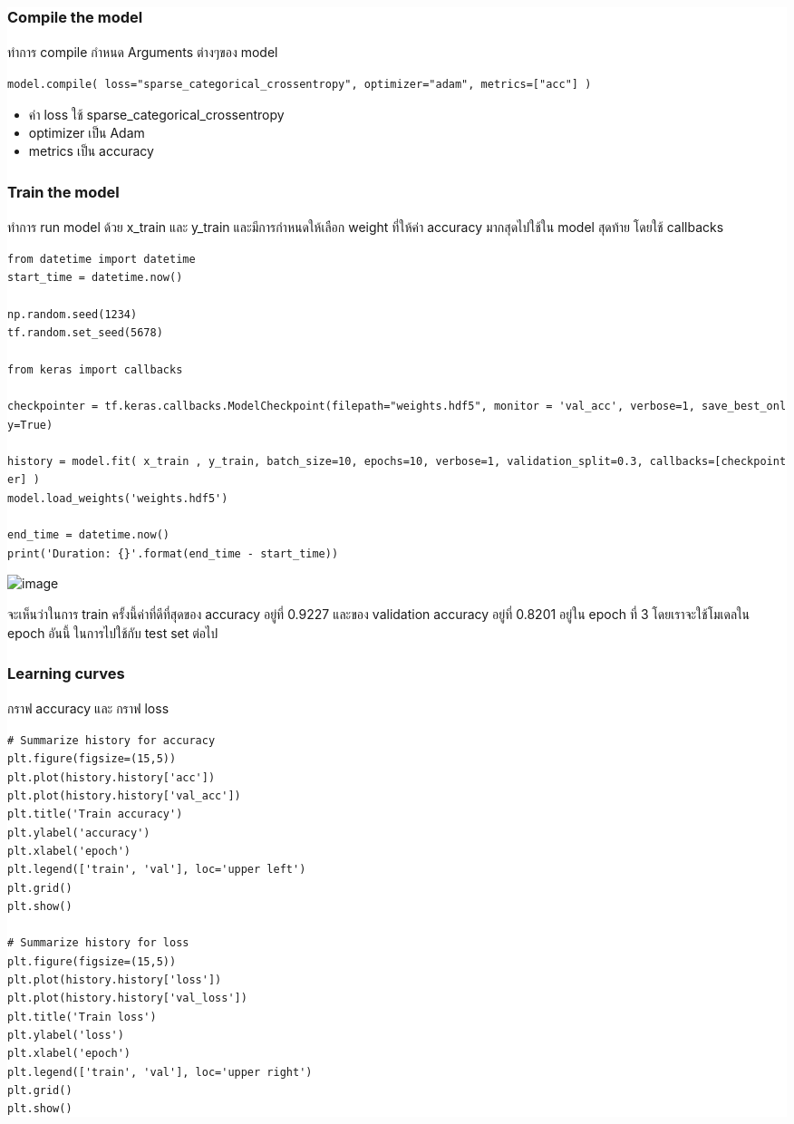 ### Compile the model
ทำการ compile กำหนด Arguments ต่างๆของ model 
```
model.compile( loss="sparse_categorical_crossentropy", optimizer="adam", metrics=["acc"] )
```
- ค่า loss ใช้ sparse_categorical_crossentropy
- optimizer เป็น Adam
- metrics เป็น accuracy

### Train the model
ทำการ run model ด้วย x_train และ y_train และมีการกำหนดให้เลือก weight ที่ให้ค่า accuracy มากสุดไปใช้ใน model สุดท้าย โดยใช้ callbacks
```
from datetime import datetime
start_time = datetime.now()

np.random.seed(1234)
tf.random.set_seed(5678)

from keras import callbacks

checkpointer = tf.keras.callbacks.ModelCheckpoint(filepath="weights.hdf5", monitor = 'val_acc', verbose=1, save_best_only=True)

history = model.fit( x_train , y_train, batch_size=10, epochs=10, verbose=1, validation_split=0.3, callbacks=[checkpointer] )
model.load_weights('weights.hdf5')

end_time = datetime.now()
print('Duration: {}'.format(end_time - start_time))
```

![image](https://user-images.githubusercontent.com/85028821/195815557-b07e583a-1857-42c8-a88f-0f7768d12907.png)

จะเห็นว่าในการ train ครั้งนี้ค่าที่ดีที่สุดของ accuracy อยู่ที่ 0.9227 และของ validation accuracy อยู่ที่ 0.8201 อยู่ใน epoch ที่ 3 โดยเราจะใช้โมเดลใน epoch อันนี้ ในการไปใช้กับ test set ต่อไป  

### Learning curves
กราฟ accuracy และ กราฟ loss

```
# Summarize history for accuracy
plt.figure(figsize=(15,5))
plt.plot(history.history['acc'])
plt.plot(history.history['val_acc'])
plt.title('Train accuracy')
plt.ylabel('accuracy')
plt.xlabel('epoch')
plt.legend(['train', 'val'], loc='upper left')
plt.grid()
plt.show()

# Summarize history for loss
plt.figure(figsize=(15,5))
plt.plot(history.history['loss'])
plt.plot(history.history['val_loss'])
plt.title('Train loss')
plt.ylabel('loss')
plt.xlabel('epoch')
plt.legend(['train', 'val'], loc='upper right')
plt.grid()
plt.show()
```
